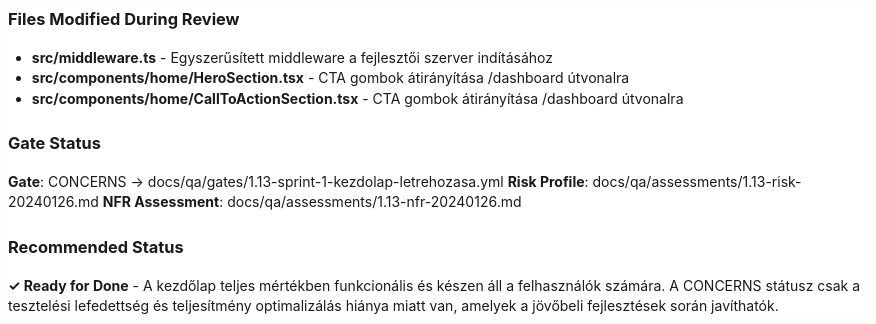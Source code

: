 ### Files Modified During Review

- **src/middleware.ts** - Egyszerűsített middleware a fejlesztői szerver indításához
- **src/components/home/HeroSection.tsx** - CTA gombok átirányítása /dashboard útvonalra
- **src/components/home/CallToActionSection.tsx** - CTA gombok átirányítása /dashboard útvonalra

### Gate Status

**Gate**: CONCERNS → docs/qa/gates/1.13-sprint-1-kezdolap-letrehozasa.yml
**Risk Profile**: docs/qa/assessments/1.13-risk-20240126.md
**NFR Assessment**: docs/qa/assessments/1.13-nfr-20240126.md

### Recommended Status

**✓ Ready for Done** - A kezdőlap teljes mértékben funkcionális és készen áll a felhasználók számára. A CONCERNS státusz csak a tesztelési lefedettség és teljesítmény optimalizálás hiánya miatt van, amelyek a jövőbeli fejlesztések során javíthatók.

